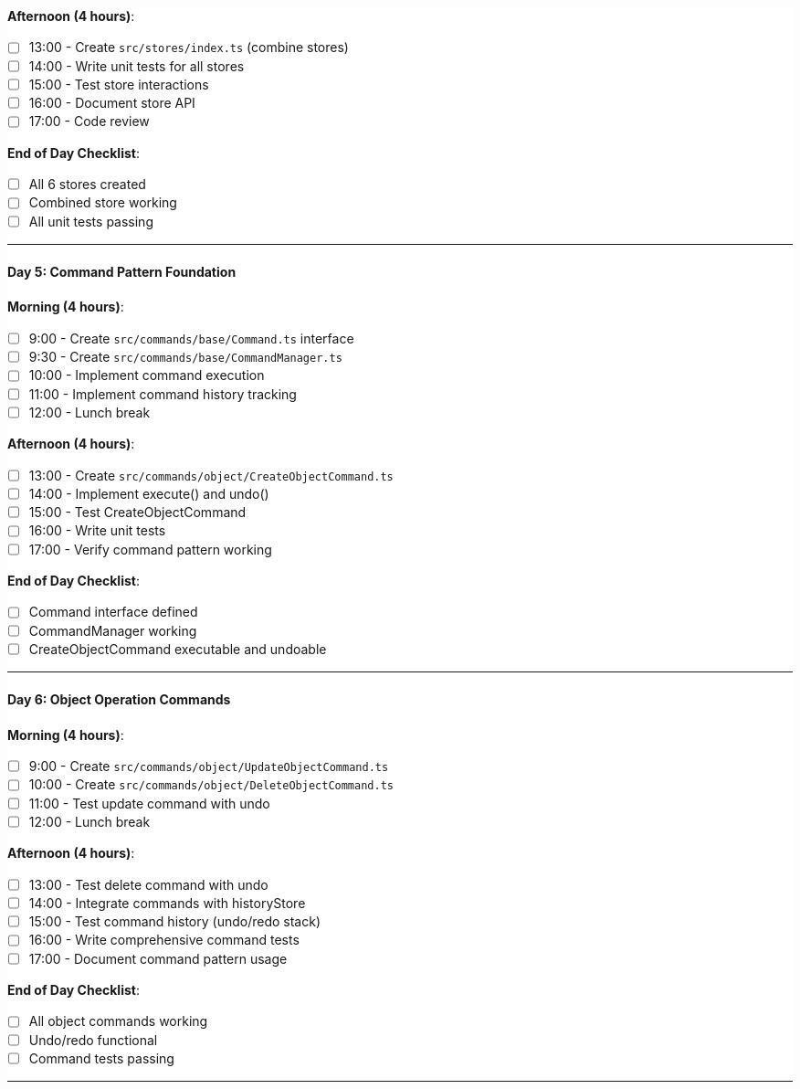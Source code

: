 **Afternoon (4 hours)**:
- [ ] 13:00 - Create `src/stores/index.ts` (combine stores)
- [ ] 14:00 - Write unit tests for all stores
- [ ] 15:00 - Test store interactions
- [ ] 16:00 - Document store API
- [ ] 17:00 - Code review

**End of Day Checklist**:
- [ ] All 6 stores created
- [ ] Combined store working
- [ ] All unit tests passing

---

#### **Day 5: Command Pattern Foundation**

**Morning (4 hours)**:
- [ ] 9:00 - Create `src/commands/base/Command.ts` interface
- [ ] 9:30 - Create `src/commands/base/CommandManager.ts`
- [ ] 10:00 - Implement command execution
- [ ] 11:00 - Implement command history tracking
- [ ] 12:00 - Lunch break

**Afternoon (4 hours)**:
- [ ] 13:00 - Create `src/commands/object/CreateObjectCommand.ts`
- [ ] 14:00 - Implement execute() and undo()
- [ ] 15:00 - Test CreateObjectCommand
- [ ] 16:00 - Write unit tests
- [ ] 17:00 - Verify command pattern working

**End of Day Checklist**:
- [ ] Command interface defined
- [ ] CommandManager working
- [ ] CreateObjectCommand executable and undoable

---

#### **Day 6: Object Operation Commands**

**Morning (4 hours)**:
- [ ] 9:00 - Create `src/commands/object/UpdateObjectCommand.ts`
- [ ] 10:00 - Create `src/commands/object/DeleteObjectCommand.ts`
- [ ] 11:00 - Test update command with undo
- [ ] 12:00 - Lunch break

**Afternoon (4 hours)**:
- [ ] 13:00 - Test delete command with undo
- [ ] 14:00 - Integrate commands with historyStore
- [ ] 15:00 - Test command history (undo/redo stack)
- [ ] 16:00 - Write comprehensive command tests
- [ ] 17:00 - Document command pattern usage

**End of Day Checklist**:
- [ ] All object commands working
- [ ] Undo/redo functional
- [ ] Command tests passing

---
